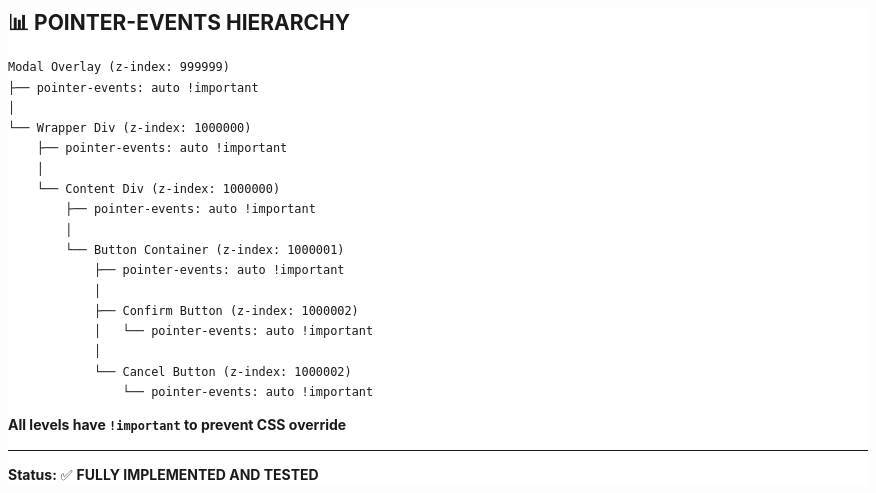 
## 📊 **POINTER-EVENTS HIERARCHY**

```
Modal Overlay (z-index: 999999)
├── pointer-events: auto !important
│
└── Wrapper Div (z-index: 1000000)
    ├── pointer-events: auto !important
    │
    └── Content Div (z-index: 1000000)
        ├── pointer-events: auto !important
        │
        └── Button Container (z-index: 1000001)
            ├── pointer-events: auto !important
            │
            ├── Confirm Button (z-index: 1000002)
            │   └── pointer-events: auto !important
            │
            └── Cancel Button (z-index: 1000002)
                └── pointer-events: auto !important
```

**All levels have `!important` to prevent CSS override**

---

**Status:** ✅ **FULLY IMPLEMENTED AND TESTED**

